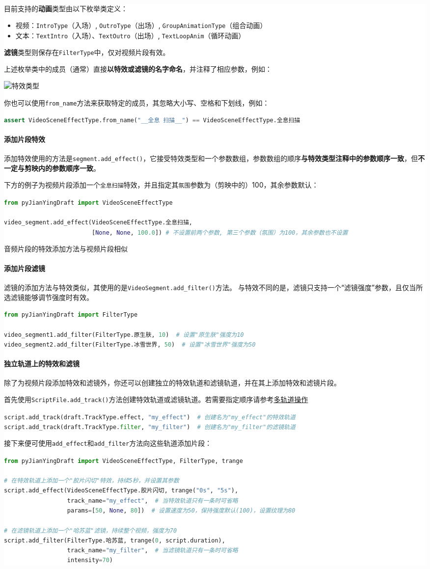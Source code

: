 目前支持的**动画**类型由以下枚举类定义：
- 视频：`IntroType`（入场）, `OutroType`（出场）, `GroupAnimationType`（组合动画）
- 文本：`TextIntro`（入场）、`TextOutro`（出场）, `TextLoopAnim`（循环动画）

**滤镜**类型则保存在`FilterType`中，仅对视频片段有效。

上述枚举类中的成员（通常）直接**以特效或滤镜的名字命名**，并注释了相应参数，例如：

![特效类型](readme_assets/片段特效_annotation.jpg)

你也可以使用`from_name`方法来获取特定的成员，其忽略大小写、空格和下划线，例如：

```python
assert VideoSceneEffectType.from_name("__全息 扫描__") == VideoSceneEffectType.全息扫描
```

#### 添加片段特效
添加特效使用的方法是`segment.add_effect()`，它接受特效类型和一个参数数组，参数数组的顺序**与特效类型注释中的参数顺序一致**，但**不一定与剪映内的参数顺序一致**。

下方的例子为视频片段添加一个`全息扫描`特效，并且指定其`氛围`参数为（剪映中的）100，其余参数默认：
```python
from pyJianYingDraft import VideoSceneEffectType

video_segment.add_effect(VideoSceneEffectType.全息扫描,
                         [None, None, 100.0]) # 不设置前两个参数, 第三个参数（氛围）为100，其余参数也不设置
```
音频片段的特效添加方法与视频片段相似

#### 添加片段滤镜
滤镜的添加方法与特效类似，其使用的是`VideoSegment.add_filter()`方法。
与特效不同的是，滤镜只支持一个“滤镜强度”参数，且仅当所选滤镜能够调节强度时有效。

```python
from pyJianYingDraft import FilterType

video_segment1.add_filter(FilterType.原生肤, 10)  # 设置"原生肤"强度为10
video_segment2.add_filter(FilterType.冰雪世界, 50)  # 设置"冰雪世界"强度为50
```

#### 独立轨道上的特效和滤镜
除了为视频片段添加特效和滤镜外，你还可以创建独立的特效轨道和滤镜轨道，并在其上添加特效和滤镜片段。

首先使用`ScriptFile.add_track()`方法创建特效轨道或滤镜轨道。若需要指定顺序请参考[多轨道操作](#多轨道操作)
```python
script.add_track(draft.TrackType.effect, "my_effect")  # 创建名为"my_effect"的特效轨道
script.add_track(draft.TrackType.filter, "my_filter")  # 创建名为"my_filter"的滤镜轨道
```

接下来便可使用`add_effect`和`add_filter`方法向这些轨道添加片段：
```python
from pyJianYingDraft import VideoSceneEffectType, FilterType, trange

# 在特效轨道上添加一个"胶片闪切"特效，持续5秒，并设置其参数
script.add_effect(VideoSceneEffectType.胶片闪切, trange("0s", "5s"),
                  track_name="my_effect",  # 当特效轨道只有一条时可省略
                  params=[50, None, 80])  # 设置速度为50，保持强度默认(100)，设置纹理为80

# 在滤镜轨道上添加一个"哈苏蓝"滤镜，持续整个视频，强度为70
script.add_filter(FilterType.哈苏蓝, trange(0, script.duration),
                  track_name="my_filter",  # 当滤镜轨道只有一条时可省略
                  intensity=70)
```

